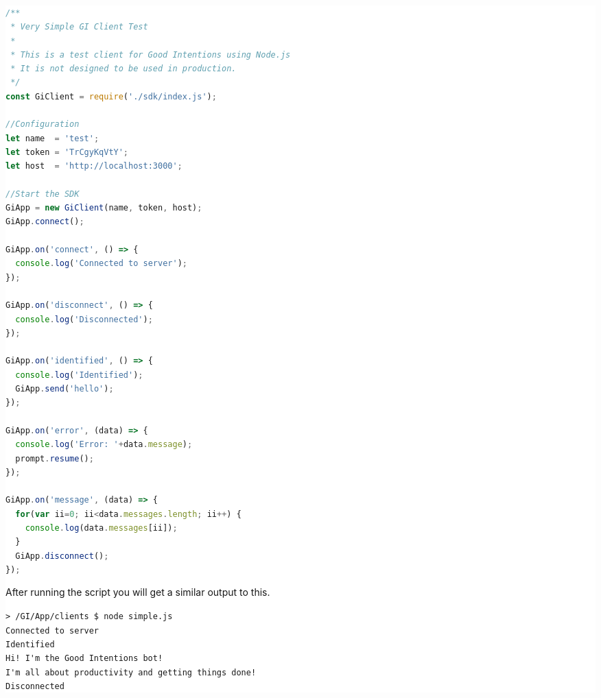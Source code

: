 ~~~javascript
/**
 * Very Simple GI Client Test
 * 
 * This is a test client for Good Intentions using Node.js
 * It is not designed to be used in production.
 */
const GiClient = require('./sdk/index.js');

//Configuration
let name  = 'test';                      
let token = 'TrCgyKqVtY';                
let host  = 'http://localhost:3000';    

//Start the SDK
GiApp = new GiClient(name, token, host);
GiApp.connect();

GiApp.on('connect', () => {
  console.log('Connected to server');
});

GiApp.on('disconnect', () => {
  console.log('Disconnected');
});

GiApp.on('identified', () => {
  console.log('Identified');
  GiApp.send('hello');
});

GiApp.on('error', (data) => {
  console.log('Error: '+data.message);
  prompt.resume();
});

GiApp.on('message', (data) => {
  for(var ii=0; ii<data.messages.length; ii++) {
    console.log(data.messages[ii]);
  }
  GiApp.disconnect();
});
~~~

After running the script you will get a similar output to this.

~~~
> /GI/App/clients $ node simple.js
Connected to server
Identified
Hi! I'm the Good Intentions bot!
I'm all about productivity and getting things done!
Disconnected
~~~